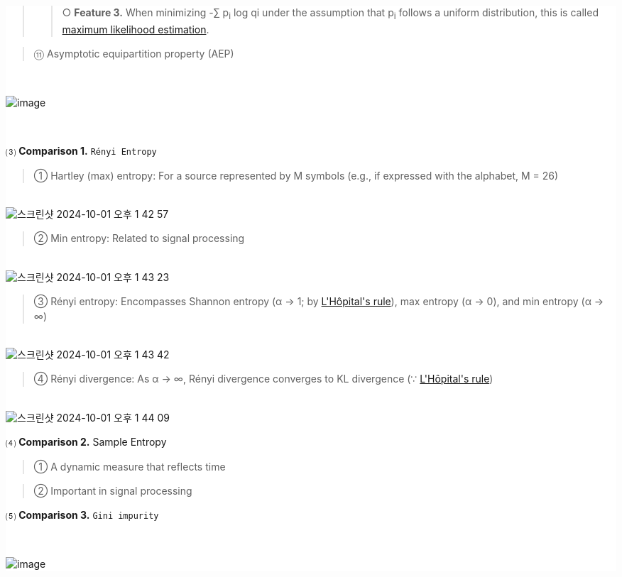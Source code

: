 >> ○ **Feature 3.** When minimizing -∑ p<sub>i</sub> log qi under the assumption that p<sub>i</sub> follows a uniform distribution, this is called [maximum likelihood estimation](https://jb243.github.io/pages/1630).

> ⑪ Asymptotic equipartition property (AEP)

<br>

![image](https://github.com/user-attachments/assets/2b493dbc-eb31-4576-bb58-a747e1ae8770)

<br>

⑶ **Comparison 1.** `Rényi Entropy`

> ① Hartley (max) entropy: For a source represented by M symbols (e.g., if expressed with the alphabet, M = 26)

<br>

<img width="99" alt="스크린샷 2024-10-01 오후 1 42 57" src="https://github.com/user-attachments/assets/dfc6dad8-e734-4a56-8ea6-12ac59454d20">

<br>

> ② Min entropy: Related to signal processing

<br>
 
<img width="164" alt="스크린샷 2024-10-01 오후 1 43 23" src="https://github.com/user-attachments/assets/3a4c9f50-0410-42b8-847e-e0e4ca37ad74">

<br>

> ③ Rényi entropy: Encompasses Shannon entropy (α → 1; by [L'Hôpital's rule](https://jb243.github.io/pages/1810)), max entropy (α → 0), and min entropy (α → ∞)

<br>

<img width="209" alt="스크린샷 2024-10-01 오후 1 43 42" src="https://github.com/user-attachments/assets/50945683-db17-4a63-be38-7ba92b3f8181">

<br>

> ④ Rényi divergence: As α → ∞, Rényi divergence converges to KL divergence (∵ [L'Hôpital's rule](https://jb243.github.io/pages/1810))

<br>

<img width="504" alt="스크린샷 2024-10-01 오후 1 44 09" src="https://github.com/user-attachments/assets/9d1695e0-3858-4a2f-b4c7-7d890a7a9ae3">

<br>

⑷ **Comparison 2.** Sample Entropy

> ① A dynamic measure that reflects time

> ② Important in signal processing

⑸ **Comparison 3.** `Gini impurity`

<br>

![image](https://github.com/user-attachments/assets/88b5c89d-77b8-49c2-8e50-a9db6bb72306)
